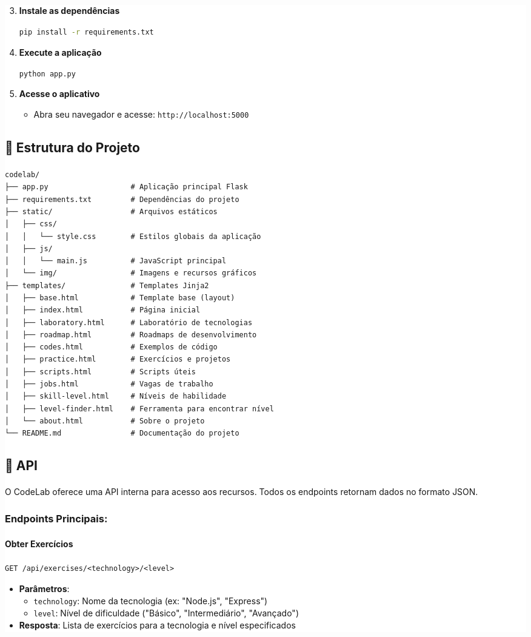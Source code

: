 3. **Instale as dependências**
   ```bash
   pip install -r requirements.txt
   ```

4. **Execute a aplicação**
   ```bash
   python app.py
   ```

5. **Acesse o aplicativo**
   - Abra seu navegador e acesse: `http://localhost:5000`

## 📁 Estrutura do Projeto

```
codelab/
├── app.py                   # Aplicação principal Flask
├── requirements.txt         # Dependências do projeto
├── static/                  # Arquivos estáticos
│   ├── css/
│   │   └── style.css        # Estilos globais da aplicação
│   ├── js/
│   │   └── main.js          # JavaScript principal
│   └── img/                 # Imagens e recursos gráficos
├── templates/               # Templates Jinja2
│   ├── base.html            # Template base (layout)
│   ├── index.html           # Página inicial
│   ├── laboratory.html      # Laboratório de tecnologias
│   ├── roadmap.html         # Roadmaps de desenvolvimento
│   ├── codes.html           # Exemplos de código
│   ├── practice.html        # Exercícios e projetos
│   ├── scripts.html         # Scripts úteis
│   ├── jobs.html            # Vagas de trabalho
│   ├── skill-level.html     # Níveis de habilidade
│   ├── level-finder.html    # Ferramenta para encontrar nível
│   └── about.html           # Sobre o projeto
└── README.md                # Documentação do projeto
```

## 🔌 API

O CodeLab oferece uma API interna para acesso aos recursos. Todos os endpoints retornam dados no formato JSON.

### Endpoints Principais:

#### Obter Exercícios
```
GET /api/exercises/<technology>/<level>
```
- **Parâmetros**:
  - `technology`: Nome da tecnologia (ex: "Node.js", "Express")
  - `level`: Nível de dificuldade ("Básico", "Intermediário", "Avançado")
- **Resposta**: Lista de exercícios para a tecnologia e nível especificados

